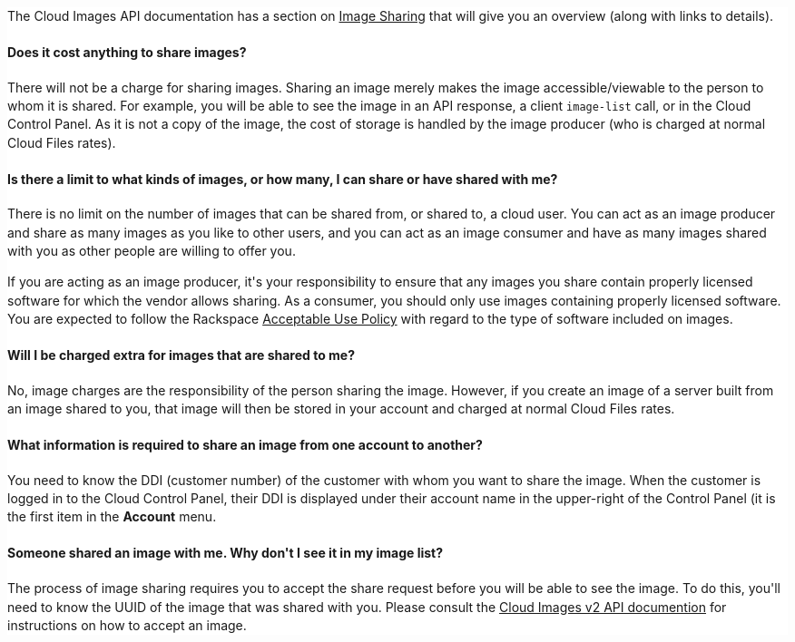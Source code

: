 The Cloud Images API documentation has a section on [Image
Sharing](http://docs.rackspace.com/images/api/v2/ci-devguide/content/image-sharing.html)
that will give you an overview (along with links to details).

#### Does it cost anything to share images?

There will not be a charge for sharing images. Sharing an image merely
makes the image accessible/viewable to the person to whom it is shared.
For example, you will be able to see the image in an API response, a
client `image-list` call, or in the Cloud Control Panel. As it is not a
copy of the image, the cost of storage is handled by the image producer
(who is charged at normal Cloud Files rates).

#### Is there a limit to what kinds of images, or how many, I can share or have shared with me?

There is no limit on the number of images that can be shared from, or
shared to, a cloud user. You can act as an image producer and share as
many images as you like to other users, and you can act as an image
consumer and have as many images shared with you as other people are
willing to offer you.

If you are acting as an image producer, it's your responsibility to
ensure that any images you share contain properly licensed software for
which the vendor allows sharing. As a consumer, you should only use
images containing properly licensed software. You are expected to follow
the Rackspace [Acceptable Use
Policy](http://www.rackspace.com/information/legal/aup) with regard to
the type of software included on images.

#### Will I be charged extra for images that are shared to me?

No, image charges are the responsibility of the person sharing the
image. However, if you create an image of a server built from an image
shared to you, that image will then be stored in your account and
charged at normal Cloud Files rates.

#### What information is required to share an image from one account to another?

You need to know the DDI (customer number) of the customer with whom you
want to share the image. When the customer is logged in to the Cloud
Control Panel, their DDI is displayed under their account name in the
upper-right of the Control Panel (it is the first item in the
**Account** menu.

#### Someone shared an image with me. Why don't I see it in my image list?

The process of image sharing requires you to accept the share request
before you will be able to see the image. To do this, you'll need to
know the UUID of the image that was shared with you. Please consult the
[Cloud Images v2 API
documention](http://docs.rackspace.com/images/api/v2/ci-devguide/content/PUT_updateImageMember_images__image_id__members__member_id__Image_Consumer_Calls.html)
for instructions on how to accept an image.
